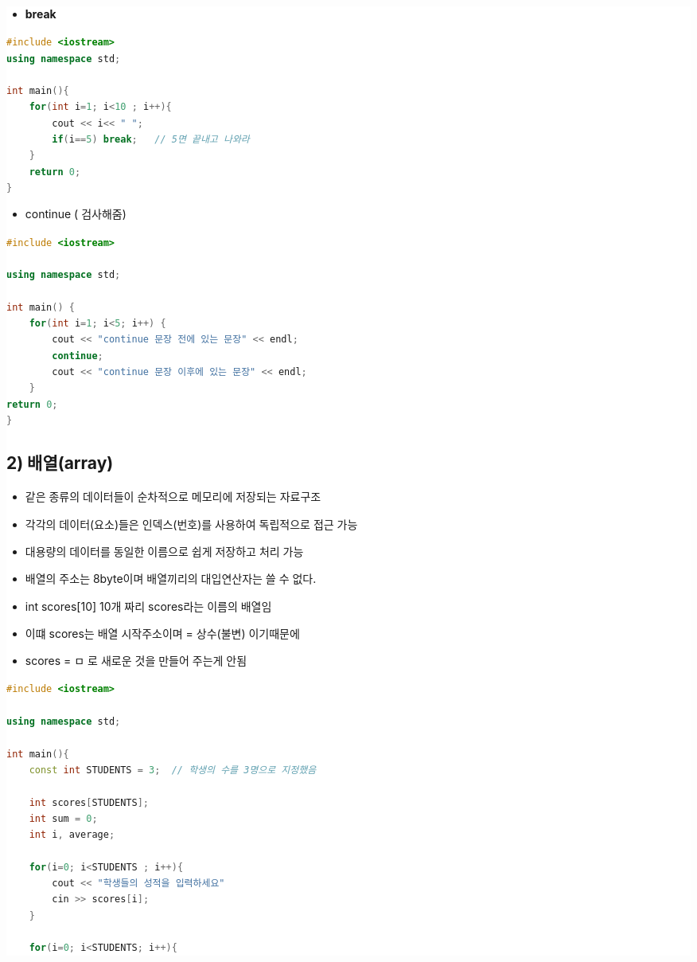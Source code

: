 

- **break**

```c++
#include <iostream>
using namespace std;

int main(){
    for(int i=1; i<10 ; i++){
        cout << i<< " ";
        if(i==5) break;   // 5면 끝내고 나와라
    }
    return 0;
}
```



- continue ( 검사해줌)

```c++
#include <iostream>

using namespace std;

int main() {
	for(int i=1; i<5; i++) {
		cout << "continue 문장 전에 있는 문장" << endl;
		continue;
		cout << "continue 문장 이후에 있는 문장" << endl;
	}
return 0;
}

```



## 2) 배열(array)

- 같은 종류의 데이터들이 순차적으로 메모리에 저장되는 자료구조
- 각각의 데이터(요소)들은 인덱스(번호)를 사용하여 독립적으로 접근 가능
- 대용량의 데이터를 동일한 이름으로 쉽게 저장하고 처리 가능

- 배열의 주소는 8byte이며 배열끼리의 대입연산자는 쓸 수 없다.
- int scores[10]  10개 짜리 scores라는 이름의 배열임
- 이떄 scores는 배열 시작주소이며 = 상수(불변) 이기때문에
- scores = ㅁ   로 새로운 것을 만들어 주는게 안됨



```c++
#include <iostream>

using namespace std;

int main(){
    const int STUDENTS = 3;  // 학생의 수를 3명으로 지정했음
    
    int scores[STUDENTS];
    int sum = 0;
    int i, average;

    for(i=0; i<STUDENTS ; i++){
        cout << "학생들의 성적을 입력하세요"
        cin >> scores[i];
    }

    for(i=0; i<STUDENTS; i++){
```